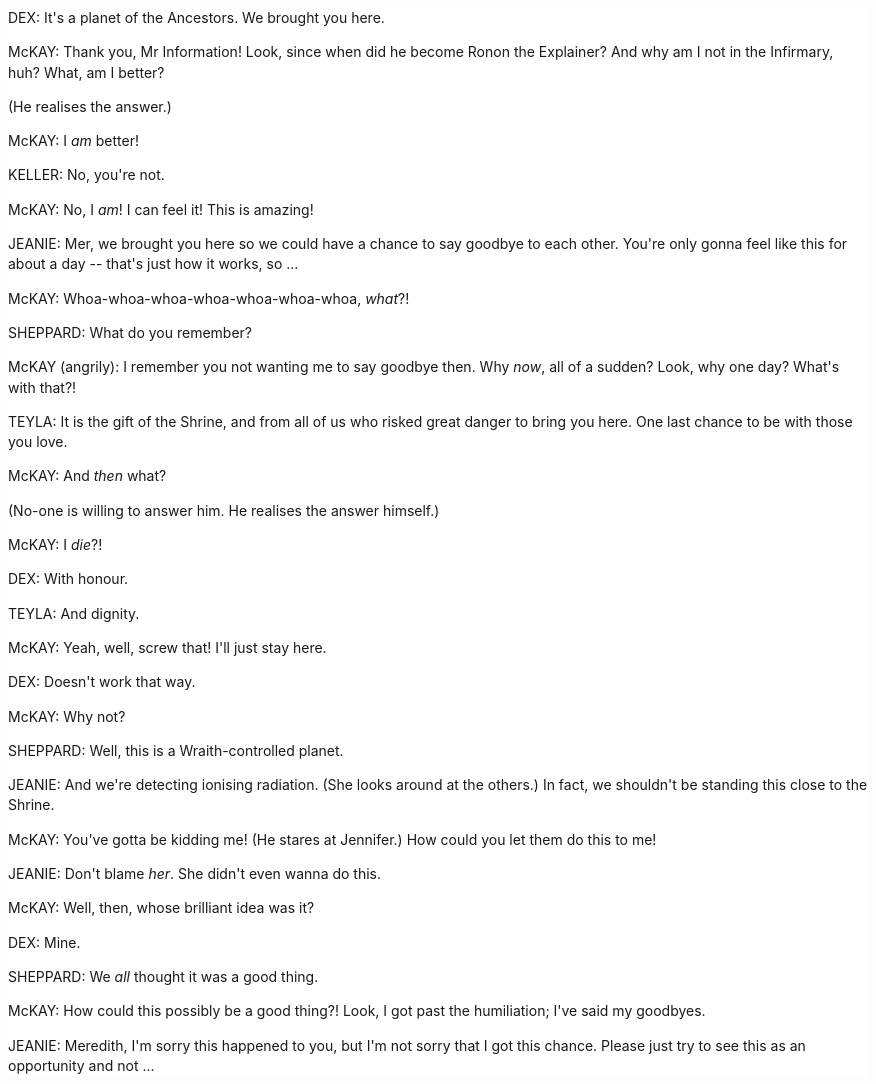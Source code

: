 DEX: It's a planet of the Ancestors. We brought you here.  
  
McKAY: Thank you, Mr Information! Look, since when did he become Ronon the
Explainer? And why am I not in the Infirmary, huh? What, am I better?  
  
(He realises the answer.)  
  
McKAY: I _am_ better!  
  
KELLER: No, you're not.  
  
McKAY: No, I _am_! I can feel it! This is amazing!  
  
JEANIE: Mer, we brought you here so we could have a chance to say goodbye to
each other. You're only gonna feel like this for about a day -- that's just
how it works, so ...  
  
McKAY: Whoa-whoa-whoa-whoa-whoa-whoa-whoa, _what_?!  
  
SHEPPARD: What do you remember?  
  
McKAY (angrily): I remember you not wanting me to say goodbye then. Why _now_,
all of a sudden? Look, why one day? What's with that?!  
  
TEYLA: It is the gift of the Shrine, and from all of us who risked great
danger to bring you here. One last chance to be with those you love.  
  
McKAY: And _then_ what?  
  
(No-one is willing to answer him. He realises the answer himself.)  
  
McKAY: I _die_?!  
  
DEX: With honour.  
  
TEYLA: And dignity.  
  
McKAY: Yeah, well, screw that! I'll just stay here.  
  
DEX: Doesn't work that way.  
  
McKAY: Why not?  
  
SHEPPARD: Well, this is a Wraith-controlled planet.  
  
JEANIE: And we're detecting ionising radiation. (She looks around at the
others.) In fact, we shouldn't be standing this close to the Shrine.  
  
McKAY: You've gotta be kidding me! (He stares at Jennifer.) How could you let
them do this to me!  
  
JEANIE: Don't blame _her_. She didn't even wanna do this.  
  
McKAY: Well, then, whose brilliant idea was it?  
  
DEX: Mine.  
  
SHEPPARD: We _all_ thought it was a good thing.  
  
McKAY: How could this possibly be a good thing?! Look, I got past the
humiliation; I've said my goodbyes.  
  
JEANIE: Meredith, I'm sorry this happened to you, but I'm not sorry that I got
this chance. Please just try to see this as an opportunity and not ...  
  